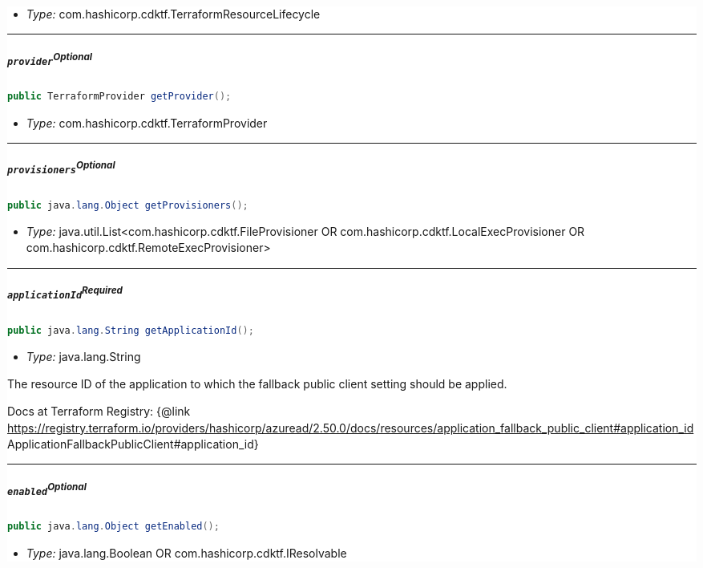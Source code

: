 - *Type:* com.hashicorp.cdktf.TerraformResourceLifecycle

---

##### `provider`<sup>Optional</sup> <a name="provider" id="@cdktf/provider-azuread.applicationFallbackPublicClient.ApplicationFallbackPublicClientConfig.property.provider"></a>

```java
public TerraformProvider getProvider();
```

- *Type:* com.hashicorp.cdktf.TerraformProvider

---

##### `provisioners`<sup>Optional</sup> <a name="provisioners" id="@cdktf/provider-azuread.applicationFallbackPublicClient.ApplicationFallbackPublicClientConfig.property.provisioners"></a>

```java
public java.lang.Object getProvisioners();
```

- *Type:* java.util.List<com.hashicorp.cdktf.FileProvisioner OR com.hashicorp.cdktf.LocalExecProvisioner OR com.hashicorp.cdktf.RemoteExecProvisioner>

---

##### `applicationId`<sup>Required</sup> <a name="applicationId" id="@cdktf/provider-azuread.applicationFallbackPublicClient.ApplicationFallbackPublicClientConfig.property.applicationId"></a>

```java
public java.lang.String getApplicationId();
```

- *Type:* java.lang.String

The resource ID of the application to which the fallback public client setting should be applied.

Docs at Terraform Registry: {@link https://registry.terraform.io/providers/hashicorp/azuread/2.50.0/docs/resources/application_fallback_public_client#application_id ApplicationFallbackPublicClient#application_id}

---

##### `enabled`<sup>Optional</sup> <a name="enabled" id="@cdktf/provider-azuread.applicationFallbackPublicClient.ApplicationFallbackPublicClientConfig.property.enabled"></a>

```java
public java.lang.Object getEnabled();
```

- *Type:* java.lang.Boolean OR com.hashicorp.cdktf.IResolvable
